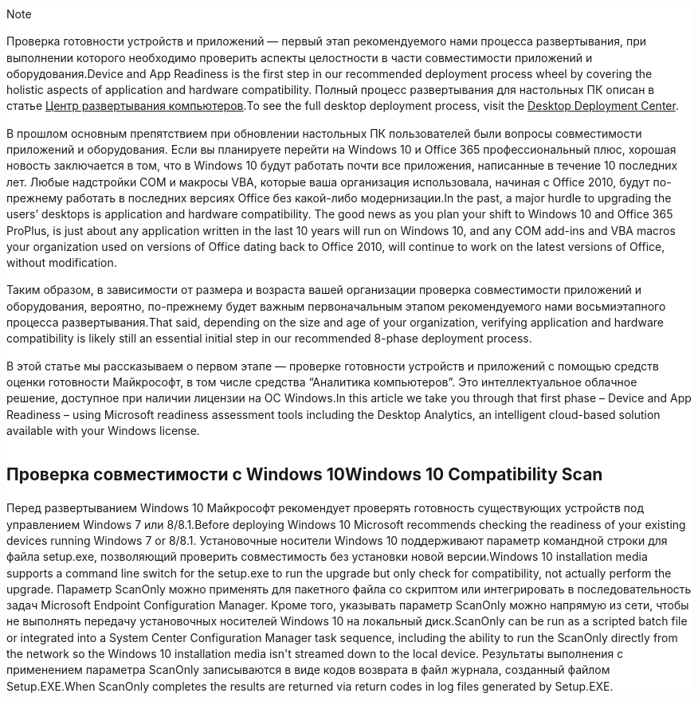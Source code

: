 >[!NOTE]
><span data-ttu-id="1f1d0-106">Проверка готовности устройств и приложений — первый этап рекомендуемого нами процесса развертывания, при выполнении которого необходимо проверить аспекты целостности в части совместимости приложений и оборудования.</span><span class="sxs-lookup"><span data-stu-id="1f1d0-106">Device and App Readiness is the first step in our recommended deployment process wheel by covering the holistic aspects of application and hardware compatibility.</span></span> <span data-ttu-id="1f1d0-107">Полный процесс развертывания для настольных ПК описан в статье [Центр развертывания компьютеров](https://aka.ms/HowToShift).</span><span class="sxs-lookup"><span data-stu-id="1f1d0-107">To see the full desktop deployment process, visit the [Desktop Deployment Center](https://aka.ms/HowToShift).</span></span>
>

<span data-ttu-id="1f1d0-p102">В прошлом основным препятствием при обновлении настольных ПК пользователей были вопросы совместимости приложений и оборудования. Если вы планируете перейти на Windows 10 и Office 365 профессиональный плюс, хорошая новость заключается в том, что в Windows 10 будут работать почти все приложения, написанные в течение 10 последних лет. Любые надстройки COM и макросы VBA, которые ваша организация использовала, начиная с Office 2010, будут по-прежнему работать в последних версиях Office без какой-либо модернизации.</span><span class="sxs-lookup"><span data-stu-id="1f1d0-p102">In the past, a major hurdle to upgrading the users’ desktops is application and hardware compatibility. The good news as you plan your shift to Windows 10 and Office 365 ProPlus, is just about any application written in the last 10 years will run on Windows 10, and any COM add-ins and VBA macros your organization used on versions of Office dating back to Office 2010, will continue to work on the latest versions of Office, without modification.</span></span>

<span data-ttu-id="1f1d0-110">Таким образом, в зависимости от размера и возраста вашей организации проверка совместимости приложений и оборудования, вероятно, по-прежнему будет важным первоначальным этапом рекомендуемого нами восьмиэтапного процесса развертывания.</span><span class="sxs-lookup"><span data-stu-id="1f1d0-110">That said, depending on the size and age of your organization, verifying application and hardware compatibility is likely still an essential initial step in our recommended 8-phase deployment process.</span></span>

<span data-ttu-id="1f1d0-111">В этой статье мы рассказываем о первом этапе — проверке готовности устройств и приложений с помощью средств оценки готовности Майкрософт, в том числе средства “Аналитика компьютеров”. Это интеллектуальное облачное решение, доступное при наличии лицензии на ОС Windows.</span><span class="sxs-lookup"><span data-stu-id="1f1d0-111">In this article we take you through that first phase – Device and App Readiness – using Microsoft readiness assessment tools including the Desktop Analytics, an intelligent cloud-based solution available with your Windows license.</span></span>

## <a name="windows-10-compatibility-scan"></a><span data-ttu-id="1f1d0-112">Проверка совместимости с Windows 10</span><span class="sxs-lookup"><span data-stu-id="1f1d0-112">Windows 10 Compatibility Scan</span></span>

<span data-ttu-id="1f1d0-113">Перед развертыванием Windows 10 Майкрософт рекомендует проверять готовность существующих устройств под управлением Windows 7 или 8/8.1.</span><span class="sxs-lookup"><span data-stu-id="1f1d0-113">Before deploying Windows 10 Microsoft recommends checking the readiness of your existing devices running Windows 7 or 8/8.1.</span></span> <span data-ttu-id="1f1d0-114">Установочные носители Windows 10 поддерживают параметр командной строки для файла setup.exe, позволяющий проверить совместимость без установки новой версии.</span><span class="sxs-lookup"><span data-stu-id="1f1d0-114">Windows 10 installation media supports a command line switch for the setup.exe to run the upgrade but only check for compatibility, not actually perform the upgrade.</span></span> <span data-ttu-id="1f1d0-115">Параметр ScanOnly можно применять для пакетного файла со скриптом или интегрировать в последовательность задач Microsoft Endpoint Configuration Manager. Кроме того, указывать параметр ScanOnly можно напрямую из сети, чтобы не выполнять передачу установочных носителей Windows 10 на локальный диск.</span><span class="sxs-lookup"><span data-stu-id="1f1d0-115">ScanOnly can be run as a scripted batch file or integrated into a System Center Configuration Manager task sequence, including the ability to run the ScanOnly directly from the network so the Windows 10 installation media isn't streamed down to the local device.</span></span> <span data-ttu-id="1f1d0-116">Результаты выполнения с применением параметра ScanOnly записываются в виде кодов возврата в файл журнала, созданный файлом Setup.EXE.</span><span class="sxs-lookup"><span data-stu-id="1f1d0-116">When ScanOnly completes the results are returned via return codes in log files generated by Setup.EXE.</span></span>   
